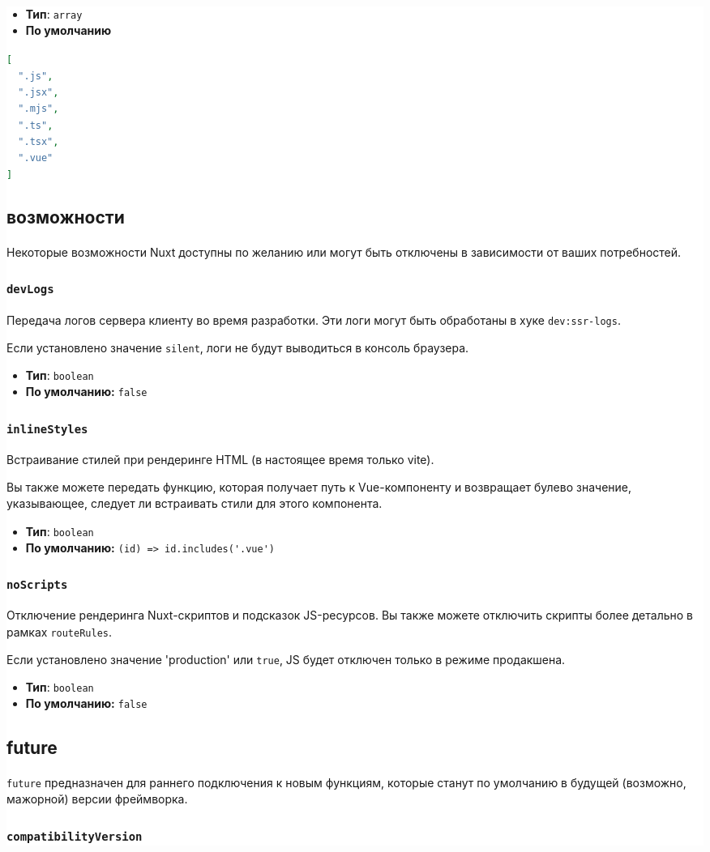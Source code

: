- **Тип**: `array`
- **По умолчанию**
```json
[
  ".js",
  ".jsx",
  ".mjs",
  ".ts",
  ".tsx",
  ".vue"
]
```

## возможности

Некоторые возможности Nuxt доступны по желанию или могут быть отключены в зависимости от ваших потребностей.

### `devLogs`

Передача логов сервера клиенту во время разработки. Эти логи могут быть обработаны в хуке `dev:ssr-logs`.

Если установлено значение `silent`, логи не будут выводиться в консоль браузера.

- **Тип**: `boolean`
- **По умолчанию:** `false`

### `inlineStyles`

Встраивание стилей при рендеринге HTML (в настоящее время только vite).

Вы также можете передать функцию, которая получает путь к Vue-компоненту и возвращает булево значение, указывающее, следует ли встраивать стили для этого компонента.

- **Тип**: `boolean`
- **По умолчанию:** `(id) => id.includes('.vue')`

### `noScripts`

Отключение рендеринга Nuxt-скриптов и подсказок JS-ресурсов. Вы также можете отключить скрипты более детально в рамках `routeRules`.

Если установлено значение 'production' или `true`, JS будет отключен только в режиме продакшена.

- **Тип**: `boolean`
- **По умолчанию:** `false`

## future

`future` предназначен для раннего подключения к новым функциям, которые станут по умолчанию в будущей (возможно, мажорной) версии фреймворка.

### `compatibilityVersion`
